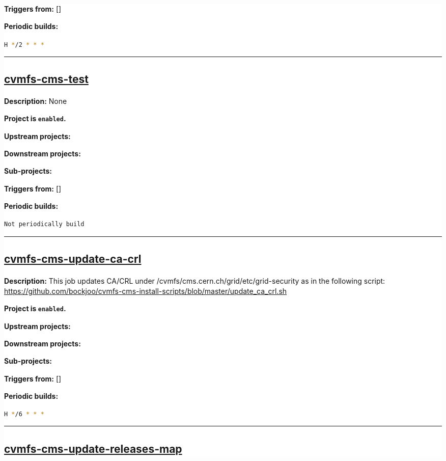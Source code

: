 **Triggers from:** []


**Periodic builds:**
```bash
H */2 * * *
```

---

## [cvmfs-cms-test](https://cmssdt.cern.ch/jenkins/job/cvmfs-cms-test)

**Description:** None

**Project is `enabled`.**

**Upstream projects:**

**Downstream projects:**

**Sub-projects:**

**Triggers from:** []


**Periodic builds:**
```bash
Not periodically build
```

---

## [cvmfs-cms-update-ca-crl](https://cmssdt.cern.ch/jenkins/job/cvmfs-cms-update-ca-crl)

**Description:** This job updates CA/CRL under /cvmfs/cms.cern.ch/grid/etc/grid-security as in the following script:
<br> https://github.com/bockjoo/cvmfs-cms-install-scripts/blob/master/update_ca_crl.sh

**Project is `enabled`.**

**Upstream projects:**

**Downstream projects:**

**Sub-projects:**

**Triggers from:** []


**Periodic builds:**
```bash
H */6 * * *
```

---

## [cvmfs-cms-update-releases-map](https://cmssdt.cern.ch/jenkins/job/cvmfs-cms-update-releases-map)
